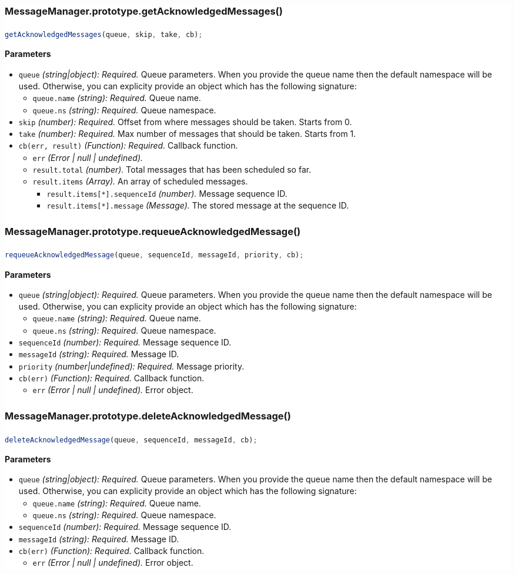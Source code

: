 ### MessageManager.prototype.getAcknowledgedMessages()

```javascript
getAcknowledgedMessages(queue, skip, take, cb);
```

**Parameters**

- `queue` *(string|object): Required.* Queue parameters. When you provide the queue name then the default namespace will be used.
  Otherwise, you can explicity provide an object which has the following signature:
  - `queue.name` *(string): Required.* Queue name.
  - `queue.ns` *(string): Required.* Queue namespace.
- `skip` *(number): Required.* Offset from where messages should be taken. Starts from 0.
- `take` *(number): Required.* Max number of messages that should be taken. Starts from 1.
- `cb(err, result)` *(Function): Required.* Callback function.
  - `err` *(Error | null | undefined).*
  - `result.total` *(number).* Total messages that has been scheduled so far.
  - `result.items` *(Array).* An array of scheduled messages.
    - `result.items[*].sequenceId` *(number).* Message sequence ID.
    - `result.items[*].message` *(Message).* The stored message at the sequence ID.

### MessageManager.prototype.requeueAcknowledgedMessage()

```javascript
requeueAcknowledgedMessage(queue, sequenceId, messageId, priority, cb);
```

**Parameters**
- `queue` *(string|object): Required.* Queue parameters. When you provide the queue name then the default namespace will be used.
  Otherwise, you can explicity provide an object which has the following signature:
  - `queue.name` *(string): Required.* Queue name.
  - `queue.ns` *(string): Required.* Queue namespace.
- `sequenceId` *(number): Required.* Message sequence ID.
- `messageId` *(string): Required.* Message ID.
- `priority` *(number|undefined): Required.* Message priority.
- `cb(err)` *(Function): Required.* Callback function.
  - `err` *(Error | null | undefined).* Error object.

### MessageManager.prototype.deleteAcknowledgedMessage()

```javascript
deleteAcknowledgedMessage(queue, sequenceId, messageId, cb);
```

**Parameters**
- `queue` *(string|object): Required.* Queue parameters. When you provide the queue name then the default namespace will be used.
  Otherwise, you can explicity provide an object which has the following signature:
  - `queue.name` *(string): Required.* Queue name.
  - `queue.ns` *(string): Required.* Queue namespace.
- `sequenceId` *(number): Required.* Message sequence ID.
- `messageId` *(string): Required.* Message ID.
- `cb(err)` *(Function): Required.* Callback function.
  - `err` *(Error | null | undefined).* Error object.
